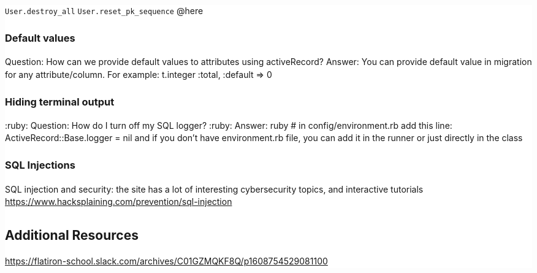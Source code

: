 `User.destroy_all`
`User.reset_pk_sequence`
@here

### Default values
Question: How can we provide default values to attributes using activeRecord?
Answer: You can provide default value in migration for any attribute/column. For example: t.integer :total, :default => 0

### Hiding terminal output
:ruby: Question: How do I turn off my SQL logger?
:ruby:  Answer:  ruby # in config/environment.rb add this line: ActiveRecord::Base.logger = nil
and if you don’t have environment.rb file, you can add it in the runner or just directly in the class

### SQL Injections
SQL injection and security: the site has a lot of interesting cybersecurity topics, and interactive tutorials https://www.hacksplaining.com/prevention/sql-injection


## Additional Resources
https://flatiron-school.slack.com/archives/C01GZMQKF8Q/p1608754529081100